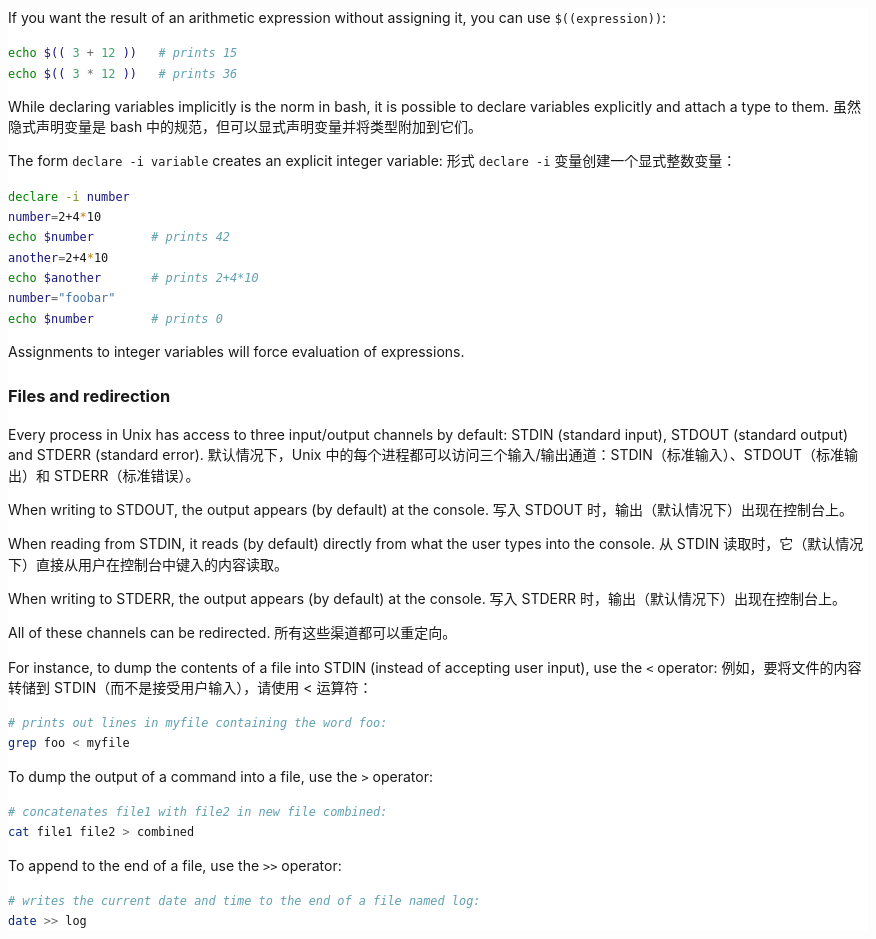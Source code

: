 If you want the result of an arithmetic expression without assigning it, you can use `$((expression))`:

```bash
echo $(( 3 + 12 ))   # prints 15
echo $(( 3 * 12 ))   # prints 36
```

While declaring variables implicitly is the norm in bash, it is possible to declare variables explicitly and attach a type to them.  虽然隐式声明变量是 bash 中的规范，但可以显式声明变量并将类型附加到它们。

The form `declare -i variable` creates an explicit integer variable:  形式 `declare -i` 变量创建一个显式整数变量：

```bash
declare -i number
number=2+4*10
echo $number        # prints 42
another=2+4*10
echo $another       # prints 2+4*10
number="foobar"
echo $number        # prints 0
```

Assignments to integer variables will force evaluation of expressions.

### Files and redirection

Every process in Unix has access to three input/output channels by default: STDIN (standard input), STDOUT (standard output) and STDERR (standard error).  默认情况下，Unix 中的每个进程都可以访问三个输入/输出通道：STDIN（标准输入）、STDOUT（标准输出）和 STDERR（标准错误）。

When writing to STDOUT, the output appears (by default) at the console.  写入 STDOUT 时，输出（默认情况下）出现在控制台上。

When reading from STDIN, it reads (by default) directly from what the user types into the console.  从 STDIN 读取时，它（默认情况下）直接从用户在控制台中键入的内容读取。

When writing to STDERR, the output appears (by default) at the console.  写入 STDERR 时，输出（默认情况下）出现在控制台上。

All of these channels can be redirected.  所有这些渠道都可以重定向。

For instance, to dump the contents of a file into STDIN (instead of accepting user input), use the `<` operator:  例如，要将文件的内容转储到 STDIN（而不是接受用户输入），请使用 < 运算符：

```bash
# prints out lines in myfile containing the word foo:
grep foo < myfile
```

To dump the output of a command into a file, use the `>` operator:

```bash
# concatenates file1 with file2 in new file combined:
cat file1 file2 > combined
```

To append to the end of a file, use the `>>` operator:

```bash
# writes the current date and time to the end of a file named log:
date >> log
```
